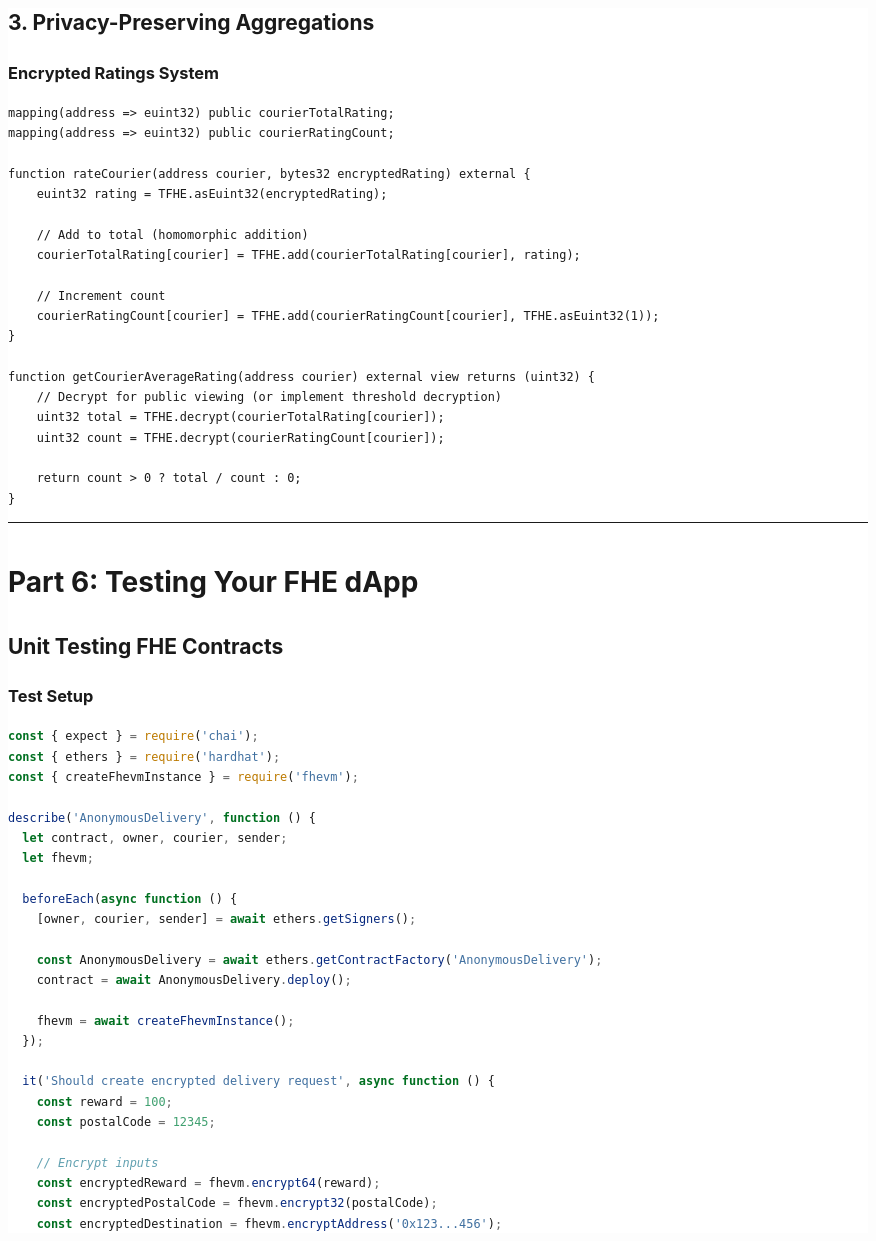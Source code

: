 ## 3. Privacy-Preserving Aggregations

### Encrypted Ratings System

```solidity
mapping(address => euint32) public courierTotalRating;
mapping(address => euint32) public courierRatingCount;

function rateCourier(address courier, bytes32 encryptedRating) external {
    euint32 rating = TFHE.asEuint32(encryptedRating);

    // Add to total (homomorphic addition)
    courierTotalRating[courier] = TFHE.add(courierTotalRating[courier], rating);

    // Increment count
    courierRatingCount[courier] = TFHE.add(courierRatingCount[courier], TFHE.asEuint32(1));
}

function getCourierAverageRating(address courier) external view returns (uint32) {
    // Decrypt for public viewing (or implement threshold decryption)
    uint32 total = TFHE.decrypt(courierTotalRating[courier]);
    uint32 count = TFHE.decrypt(courierRatingCount[courier]);

    return count > 0 ? total / count : 0;
}
```

---

# Part 6: Testing Your FHE dApp

## Unit Testing FHE Contracts

### Test Setup

```javascript
const { expect } = require('chai');
const { ethers } = require('hardhat');
const { createFhevmInstance } = require('fhevm');

describe('AnonymousDelivery', function () {
  let contract, owner, courier, sender;
  let fhevm;

  beforeEach(async function () {
    [owner, courier, sender] = await ethers.getSigners();

    const AnonymousDelivery = await ethers.getContractFactory('AnonymousDelivery');
    contract = await AnonymousDelivery.deploy();

    fhevm = await createFhevmInstance();
  });

  it('Should create encrypted delivery request', async function () {
    const reward = 100;
    const postalCode = 12345;

    // Encrypt inputs
    const encryptedReward = fhevm.encrypt64(reward);
    const encryptedPostalCode = fhevm.encrypt32(postalCode);
    const encryptedDestination = fhevm.encryptAddress('0x123...456');

```